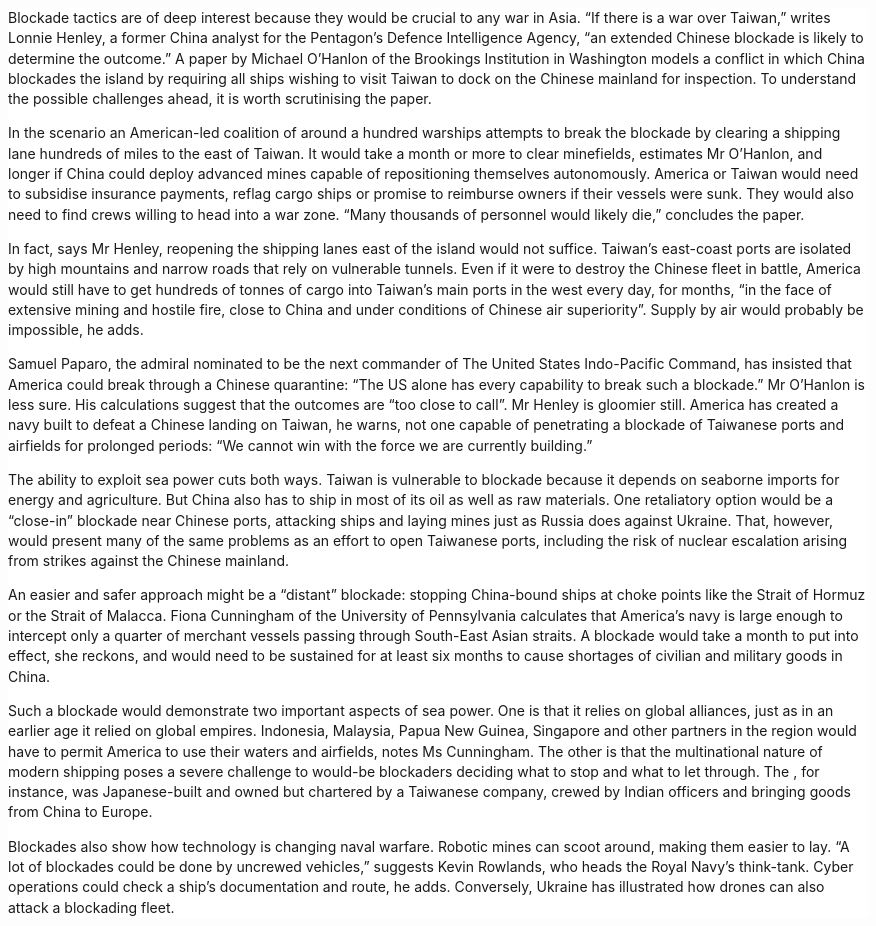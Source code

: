 Blockade tactics are of deep interest because they would be crucial to any war in Asia. “If there is a war over Taiwan,” writes Lonnie Henley, a former China analyst for the Pentagon’s Defence Intelligence Agency, “an extended Chinese blockade is likely to determine the outcome.” A paper by Michael O’Hanlon of the Brookings Institution in Washington models a conflict in which China blockades the island by requiring all ships wishing to visit Taiwan to dock on the Chinese mainland for inspection. To understand the possible challenges ahead, it is worth scrutinising the paper. 

In the scenario an American-led coalition of around a hundred warships attempts to break the blockade by clearing a shipping lane hundreds of miles to the east of Taiwan. It would take a month or more to clear minefields, estimates Mr O’Hanlon, and longer if China could deploy advanced mines capable of repositioning themselves autonomously. America or Taiwan would need to subsidise insurance payments, reflag cargo ships or promise to reimburse owners if their vessels were sunk. They would also need to find crews willing to head into a war zone. “Many thousands of personnel would likely die,” concludes the paper. 

In fact, says Mr Henley, reopening the shipping lanes east of the island would not suffice. Taiwan’s east-coast ports are isolated by high mountains and narrow roads that rely on vulnerable tunnels. Even if it were to destroy the Chinese fleet in battle, America would still have to get hundreds of tonnes of cargo into Taiwan’s main ports in the west every day, for months, “in the face of extensive mining and hostile fire, close to China and under conditions of Chinese air superiority”. Supply by air would probably be impossible, he adds. 

Samuel Paparo, the admiral nominated to be the next commander of The United States Indo-Pacific Command, has insisted that America could break through a Chinese quarantine: “The US alone has every capability to break such a blockade.” Mr O’Hanlon is less sure. His calculations suggest that the outcomes are “too close to call”. Mr Henley is gloomier still. America has created a navy built to defeat a Chinese landing on Taiwan, he warns, not one capable of penetrating a blockade of Taiwanese ports and airfields for prolonged periods: “We cannot win with the force we are currently building.” 



The ability to exploit sea power cuts both ways. Taiwan is vulnerable to blockade because it depends on seaborne imports for energy and agriculture. But China also has to ship in most of its oil as well as raw materials. One retaliatory option would be a “close-in” blockade near Chinese ports, attacking ships and laying mines just as Russia does against Ukraine. That, however, would present many of the same problems as an effort to open Taiwanese ports, including the risk of nuclear escalation arising from strikes against the Chinese mainland. 

An easier and safer approach might be a “distant” blockade: stopping China-bound ships at choke points like the Strait of Hormuz or the Strait of Malacca. Fiona Cunningham of the University of Pennsylvania calculates that America’s navy is large enough to intercept only a quarter of merchant vessels passing through South-East Asian straits. A blockade would take a month to put into effect, she reckons, and would need to be sustained for at least six months to cause shortages of civilian and military goods in China. 

Such a blockade would demonstrate two important aspects of sea power. One is that it relies on global alliances, just as in an earlier age it relied on global empires. Indonesia, Malaysia, Papua New Guinea, Singapore and other partners in the region would have to permit America to use their waters and airfields, notes Ms Cunningham. The other is that the multinational nature of modern shipping poses a severe challenge to would-be blockaders deciding what to stop and what to let through. The , for instance, was Japanese-built and owned but chartered by a Taiwanese company, crewed by Indian officers and bringing goods from China to Europe. 

Blockades also show how technology is changing naval warfare. Robotic mines can scoot around, making them easier to lay. “A lot of blockades could be done by uncrewed vehicles,” suggests Kevin Rowlands, who heads the Royal Navy’s think-tank. Cyber operations could check a ship’s documentation and route, he adds. Conversely, Ukraine has illustrated how drones can also attack a blockading fleet. 
